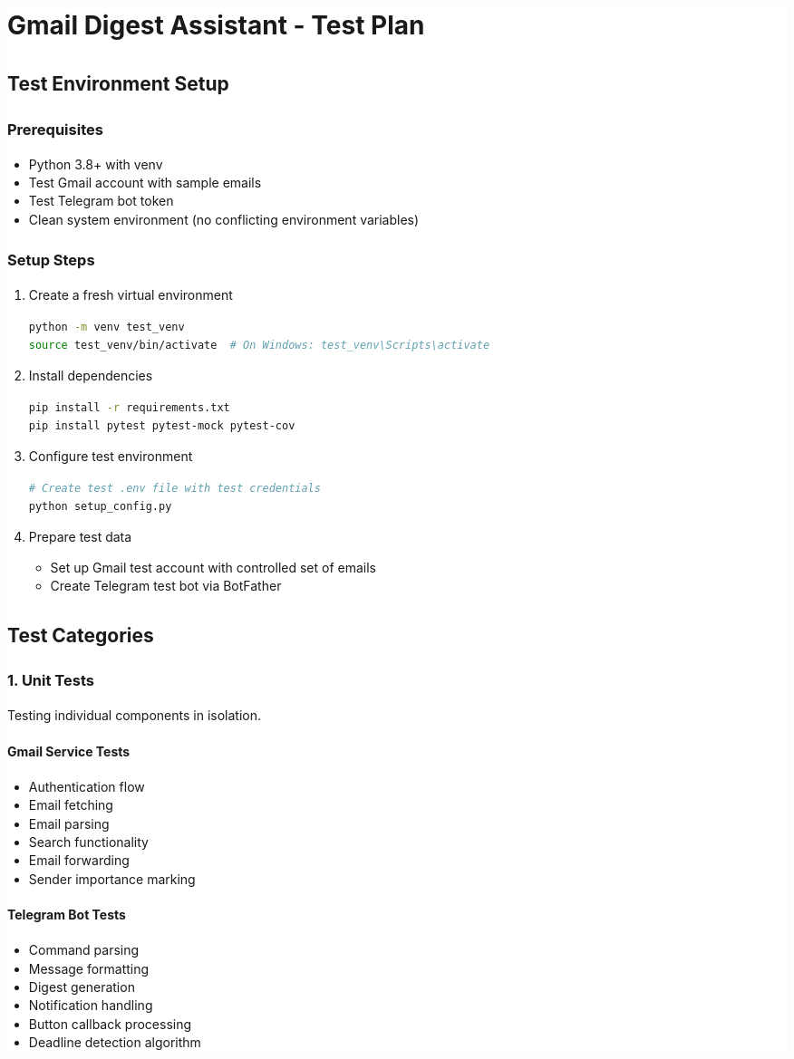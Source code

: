 # Gmail Digest Assistant - Test Plan

## Test Environment Setup

### Prerequisites
- Python 3.8+ with venv
- Test Gmail account with sample emails
- Test Telegram bot token
- Clean system environment (no conflicting environment variables)

### Setup Steps
1. Create a fresh virtual environment
   ```bash
   python -m venv test_venv
   source test_venv/bin/activate  # On Windows: test_venv\Scripts\activate
   ```

2. Install dependencies
   ```bash
   pip install -r requirements.txt
   pip install pytest pytest-mock pytest-cov
   ```

3. Configure test environment
   ```bash
   # Create test .env file with test credentials
   python setup_config.py
   ```

4. Prepare test data
   - Set up Gmail test account with controlled set of emails
   - Create Telegram test bot via BotFather

## Test Categories

### 1. Unit Tests
Testing individual components in isolation.

#### Gmail Service Tests
- Authentication flow
- Email fetching
- Email parsing
- Search functionality
- Email forwarding
- Sender importance marking

#### Telegram Bot Tests
- Command parsing
- Message formatting
- Digest generation
- Notification handling
- Button callback processing
- Deadline detection algorithm
